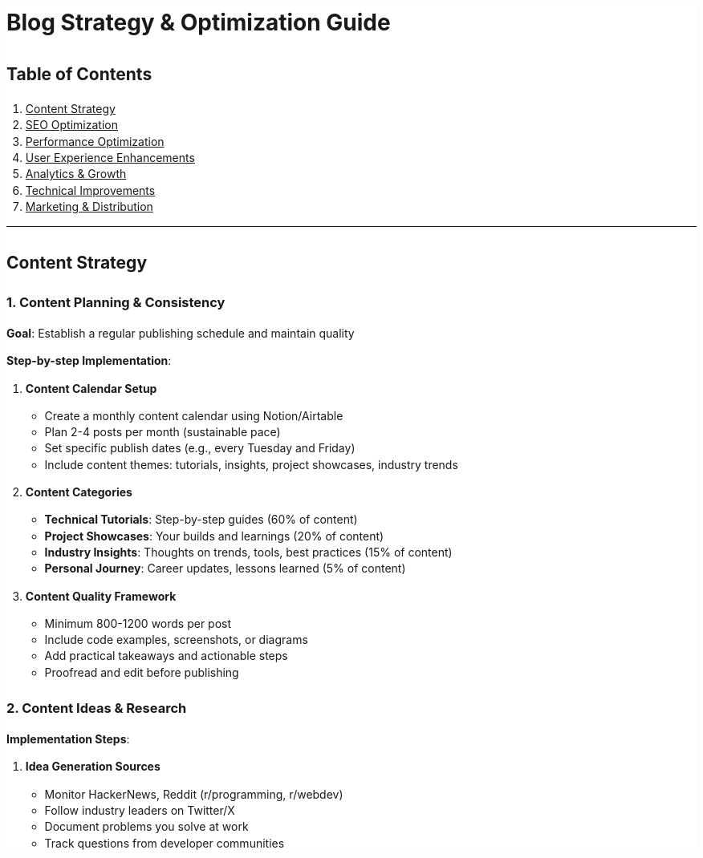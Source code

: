 # Blog Strategy & Optimization Guide

## Table of Contents

1. [Content Strategy](#content-strategy)
2. [SEO Optimization](#seo-optimization)
3. [Performance Optimization](#performance-optimization)
4. [User Experience Enhancements](#user-experience-enhancements)
5. [Analytics & Growth](#analytics--growth)
6. [Technical Improvements](#technical-improvements)
7. [Marketing & Distribution](#marketing--distribution)

---

## Content Strategy

### 1. Content Planning & Consistency

**Goal**: Establish a regular publishing schedule and maintain quality

**Step-by-step Implementation**:

1. **Content Calendar Setup**

   - Create a monthly content calendar using Notion/Airtable
   - Plan 2-4 posts per month (sustainable pace)
   - Set specific publish dates (e.g., every Tuesday and Friday)
   - Include content themes: tutorials, insights, project showcases, industry trends

2. **Content Categories**

   - **Technical Tutorials**: Step-by-step guides (60% of content)
   - **Project Showcases**: Your builds and learnings (20% of content)
   - **Industry Insights**: Thoughts on trends, tools, best practices (15% of content)
   - **Personal Journey**: Career updates, lessons learned (5% of content)

3. **Content Quality Framework**
   - Minimum 800-1200 words per post
   - Include code examples, screenshots, or diagrams
   - Add practical takeaways and actionable steps
   - Proofread and edit before publishing

### 2. Content Ideas & Research

**Implementation Steps**:

1. **Idea Generation Sources**

   - Monitor HackerNews, Reddit (r/programming, r/webdev)
   - Follow industry leaders on Twitter/X
   - Document problems you solve at work
   - Track questions from developer communities
